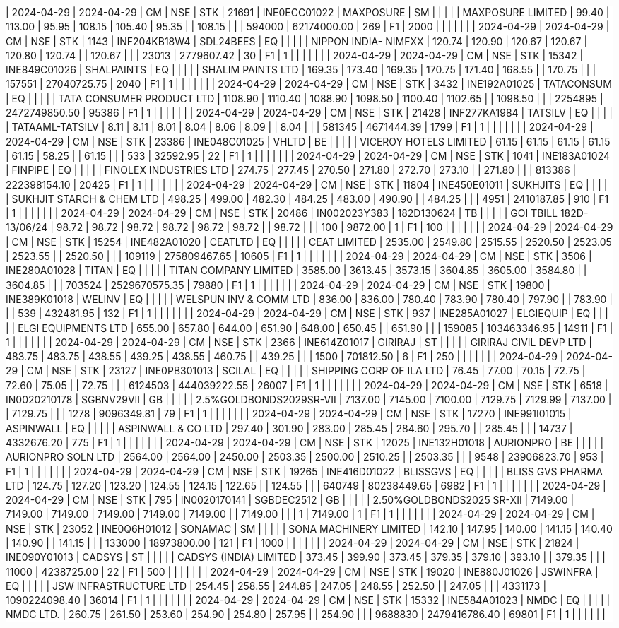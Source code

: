 | 2024-04-29 | 2024-04-29 | CM | NSE | STK | 21691 | INE0ECC01022 | MAXPOSURE | SM |  |  |  |  | MAXPOSURE LIMITED | 99.40 | 113.00 | 95.95 | 108.15 | 105.40 | 95.35 |  | 108.15 |  |  | 594000 | 62174000.00 | 269 | F1 | 2000 |  |  |  |  |  |
| 2024-04-29 | 2024-04-29 | CM | NSE | STK | 1143 | INF204KB18W4 | SDL24BEES | EQ |  |  |  |  | NIPPON INDIA- NIMFXX | 120.74 | 120.90 | 120.67 | 120.67 | 120.80 | 120.74 |  | 120.67 |  |  | 23013 | 2779607.42 | 30 | F1 | 1 |  |  |  |  |  |
| 2024-04-29 | 2024-04-29 | CM | NSE | STK | 15342 | INE849C01026 | SHALPAINTS | EQ |  |  |  |  | SHALIM PAINTS LTD | 169.35 | 173.40 | 169.35 | 170.75 | 171.40 | 168.55 |  | 170.75 |  |  | 157551 | 27040725.75 | 2040 | F1 | 1 |  |  |  |  |  |
| 2024-04-29 | 2024-04-29 | CM | NSE | STK | 3432 | INE192A01025 | TATACONSUM | EQ |  |  |  |  | TATA CONSUMER PRODUCT LTD | 1108.90 | 1110.40 | 1088.90 | 1098.50 | 1100.40 | 1102.65 |  | 1098.50 |  |  | 2254895 | 2472749850.50 | 95386 | F1 | 1 |  |  |  |  |  |
| 2024-04-29 | 2024-04-29 | CM | NSE | STK | 21428 | INF277KA1984 | TATSILV | EQ |  |  |  |  | TATAAML-TATSILV | 8.11 | 8.11 | 8.01 | 8.04 | 8.06 | 8.09 |  | 8.04 |  |  | 581345 | 4671444.39 | 1799 | F1 | 1 |  |  |  |  |  |
| 2024-04-29 | 2024-04-29 | CM | NSE | STK | 23386 | INE048C01025 | VHLTD | BE |  |  |  |  | VICEROY HOTELS LIMITED | 61.15 | 61.15 | 61.15 | 61.15 | 61.15 | 58.25 |  | 61.15 |  |  | 533 | 32592.95 | 22 | F1 | 1 |  |  |  |  |  |
| 2024-04-29 | 2024-04-29 | CM | NSE | STK | 1041 | INE183A01024 | FINPIPE | EQ |  |  |  |  | FINOLEX INDUSTRIES LTD | 274.75 | 277.45 | 270.50 | 271.80 | 272.70 | 273.10 |  | 271.80 |  |  | 813386 | 222398154.10 | 20425 | F1 | 1 |  |  |  |  |  |
| 2024-04-29 | 2024-04-29 | CM | NSE | STK | 11804 | INE450E01011 | SUKHJITS | EQ |  |  |  |  | SUKHJIT STARCH & CHEM LTD | 498.25 | 499.00 | 482.30 | 484.25 | 483.00 | 490.90 |  | 484.25 |  |  | 4951 | 2410187.85 | 910 | F1 | 1 |  |  |  |  |  |
| 2024-04-29 | 2024-04-29 | CM | NSE | STK | 20486 | IN002023Y383 | 182D130624 | TB |  |  |  |  | GOI TBILL 182D-13/06/24 | 98.72 | 98.72 | 98.72 | 98.72 | 98.72 | 98.72 |  | 98.72 |  |  | 100 | 9872.00 | 1 | F1 | 100 |  |  |  |  |  |
| 2024-04-29 | 2024-04-29 | CM | NSE | STK | 15254 | INE482A01020 | CEATLTD | EQ |  |  |  |  | CEAT LIMITED | 2535.00 | 2549.80 | 2515.55 | 2520.50 | 2523.05 | 2523.55 |  | 2520.50 |  |  | 109119 | 275809467.65 | 10605 | F1 | 1 |  |  |  |  |  |
| 2024-04-29 | 2024-04-29 | CM | NSE | STK | 3506 | INE280A01028 | TITAN | EQ |  |  |  |  | TITAN COMPANY LIMITED | 3585.00 | 3613.45 | 3573.15 | 3604.85 | 3605.00 | 3584.80 |  | 3604.85 |  |  | 703524 | 2529670575.35 | 79880 | F1 | 1 |  |  |  |  |  |
| 2024-04-29 | 2024-04-29 | CM | NSE | STK | 19800 | INE389K01018 | WELINV | EQ |  |  |  |  | WELSPUN INV & COMM LTD | 836.00 | 836.00 | 780.40 | 783.90 | 780.40 | 797.90 |  | 783.90 |  |  | 539 | 432481.95 | 132 | F1 | 1 |  |  |  |  |  |
| 2024-04-29 | 2024-04-29 | CM | NSE | STK | 937 | INE285A01027 | ELGIEQUIP | EQ |  |  |  |  | ELGI EQUIPMENTS LTD | 655.00 | 657.80 | 644.00 | 651.90 | 648.00 | 650.45 |  | 651.90 |  |  | 159085 | 103463346.95 | 14911 | F1 | 1 |  |  |  |  |  |
| 2024-04-29 | 2024-04-29 | CM | NSE | STK | 2366 | INE614Z01017 | GIRIRAJ | ST |  |  |  |  | GIRIRAJ CIVIL DEVP LTD | 483.75 | 483.75 | 438.55 | 439.25 | 438.55 | 460.75 |  | 439.25 |  |  | 1500 | 701812.50 | 6 | F1 | 250 |  |  |  |  |  |
| 2024-04-29 | 2024-04-29 | CM | NSE | STK | 23127 | INE0PB301013 | SCILAL | EQ |  |  |  |  | SHIPPING CORP OF ILA LTD | 76.45 | 77.00 | 70.15 | 72.75 | 72.60 | 75.05 |  | 72.75 |  |  | 6124503 | 444039222.55 | 26007 | F1 | 1 |  |  |  |  |  |
| 2024-04-29 | 2024-04-29 | CM | NSE | STK | 6518 | IN0020210178 | SGBNV29VII | GB |  |  |  |  | 2.5%GOLDBONDS2029SR-VII | 7137.00 | 7145.00 | 7100.00 | 7129.75 | 7129.99 | 7137.00 |  | 7129.75 |  |  | 1278 | 9096349.81 | 79 | F1 | 1 |  |  |  |  |  |
| 2024-04-29 | 2024-04-29 | CM | NSE | STK | 17270 | INE991I01015 | ASPINWALL | EQ |  |  |  |  | ASPINWALL & CO LTD | 297.40 | 301.90 | 283.00 | 285.45 | 284.60 | 295.70 |  | 285.45 |  |  | 14737 | 4332676.20 | 775 | F1 | 1 |  |  |  |  |  |
| 2024-04-29 | 2024-04-29 | CM | NSE | STK | 12025 | INE132H01018 | AURIONPRO | BE |  |  |  |  | AURIONPRO SOLN LTD | 2564.00 | 2564.00 | 2450.00 | 2503.35 | 2500.00 | 2510.25 |  | 2503.35 |  |  | 9548 | 23906823.70 | 953 | F1 | 1 |  |  |  |  |  |
| 2024-04-29 | 2024-04-29 | CM | NSE | STK | 19265 | INE416D01022 | BLISSGVS | EQ |  |  |  |  | BLISS GVS PHARMA LTD | 124.75 | 127.20 | 123.20 | 124.55 | 124.15 | 122.65 |  | 124.55 |  |  | 640749 | 80238449.65 | 6982 | F1 | 1 |  |  |  |  |  |
| 2024-04-29 | 2024-04-29 | CM | NSE | STK | 795 | IN0020170141 | SGBDEC2512 | GB |  |  |  |  | 2.50%GOLDBONDS2025 SR-XII | 7149.00 | 7149.00 | 7149.00 | 7149.00 | 7149.00 | 7149.00 |  | 7149.00 |  |  | 1 | 7149.00 | 1 | F1 | 1 |  |  |  |  |  |
| 2024-04-29 | 2024-04-29 | CM | NSE | STK | 23052 | INE0Q6H01012 | SONAMAC | SM |  |  |  |  | SONA MACHINERY LIMITED | 142.10 | 147.95 | 140.00 | 141.15 | 140.40 | 140.90 |  | 141.15 |  |  | 133000 | 18973800.00 | 121 | F1 | 1000 |  |  |  |  |  |
| 2024-04-29 | 2024-04-29 | CM | NSE | STK | 21824 | INE090Y01013 | CADSYS | ST |  |  |  |  | CADSYS (INDIA) LIMITED | 373.45 | 399.90 | 373.45 | 379.35 | 379.10 | 393.10 |  | 379.35 |  |  | 11000 | 4238725.00 | 22 | F1 | 500 |  |  |  |  |  |
| 2024-04-29 | 2024-04-29 | CM | NSE | STK | 19020 | INE880J01026 | JSWINFRA | EQ |  |  |  |  | JSW INFRASTRUCTURE LTD | 254.45 | 258.55 | 244.85 | 247.05 | 248.55 | 252.50 |  | 247.05 |  |  | 4331173 | 1090224098.40 | 36014 | F1 | 1 |  |  |  |  |  |
| 2024-04-29 | 2024-04-29 | CM | NSE | STK | 15332 | INE584A01023 | NMDC | EQ |  |  |  |  | NMDC LTD. | 260.75 | 261.50 | 253.60 | 254.90 | 254.80 | 257.95 |  | 254.90 |  |  | 9688830 | 2479416786.40 | 69801 | F1 | 1 |  |  |  |  |  |
